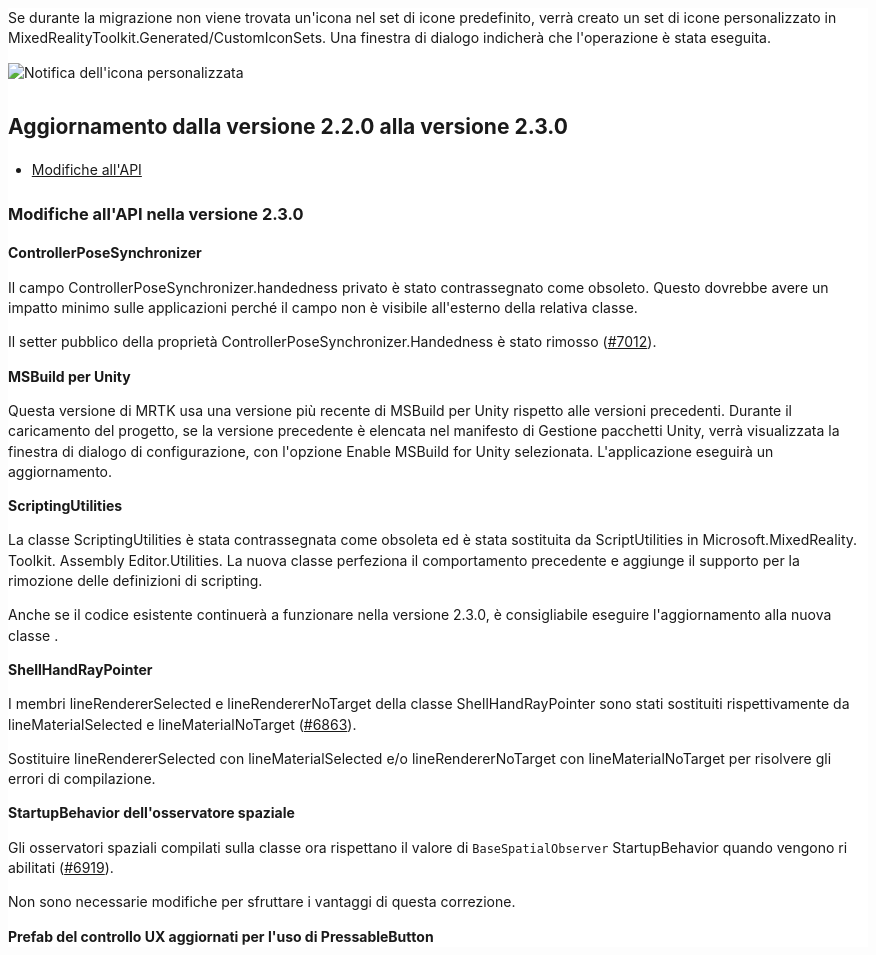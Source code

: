 Se durante la migrazione non viene trovata un'icona nel set di icone predefinito, verrà creato un set di icone personalizzato in MixedRealityToolkit.Generated/CustomIconSets. Una finestra di dialogo indicherà che l'operazione è stata eseguita.

![Notifica dell'icona personalizzata](https://user-images.githubusercontent.com/9789716/82093856-c57dfc00-96b0-11ea-83ab-4df57446d661.PNG)

## <a name="updating-220-to-230"></a>Aggiornamento dalla versione 2.2.0 alla versione 2.3.0

- [Modifiche all'API](#api-changes-in-230)

### <a name="api-changes-in-230"></a>Modifiche all'API nella versione 2.3.0

**ControllerPoseSynchronizer**

Il campo ControllerPoseSynchronizer.handedness privato è stato contrassegnato come obsoleto. Questo dovrebbe avere un impatto minimo sulle applicazioni perché il campo non è visibile all'esterno della relativa classe.

Il setter pubblico della proprietà ControllerPoseSynchronizer.Handedness è stato rimosso ([#7012](https://github.com/microsoft/MixedRealityToolkit-Unity/pull/7012)).

**MSBuild per Unity**

Questa versione di MRTK usa una versione più recente di MSBuild per Unity rispetto alle versioni precedenti. Durante il caricamento del progetto, se la versione precedente è elencata nel manifesto di Gestione pacchetti Unity, verrà visualizzata la finestra di dialogo di configurazione, con l'opzione Enable MSBuild for Unity selezionata. L'applicazione eseguirà un aggiornamento.

**ScriptingUtilities**

La classe ScriptingUtilities è stata contrassegnata come obsoleta ed è stata sostituita da ScriptUtilities in Microsoft.MixedReality. Toolkit. Assembly Editor.Utilities. La nuova classe perfeziona il comportamento precedente e aggiunge il supporto per la rimozione delle definizioni di scripting.

Anche se il codice esistente continuerà a funzionare nella versione 2.3.0, è consigliabile eseguire l'aggiornamento alla nuova classe .

**ShellHandRayPointer**

I membri lineRendererSelected e lineRendererNoTarget della classe ShellHandRayPointer sono stati sostituiti rispettivamente da lineMaterialSelected e lineMaterialNoTarget ([#6863](https://github.com/microsoft/MixedRealityToolkit-Unity/pull/6863)).

Sostituire lineRendererSelected con lineMaterialSelected e/o lineRendererNoTarget con lineMaterialNoTarget per risolvere gli errori di compilazione.

**StartupBehavior dell'osservatore spaziale**

Gli osservatori spaziali compilati sulla classe ora rispettano il valore di `BaseSpatialObserver` StartupBehavior quando vengono ri abilitati ([#6919](https://github.com/microsoft/MixedRealityToolkit-Unity/pull/6919)).

Non sono necessarie modifiche per sfruttare i vantaggi di questa correzione.

**Prefab del controllo UX aggiornati per l'uso di PressableButton**
